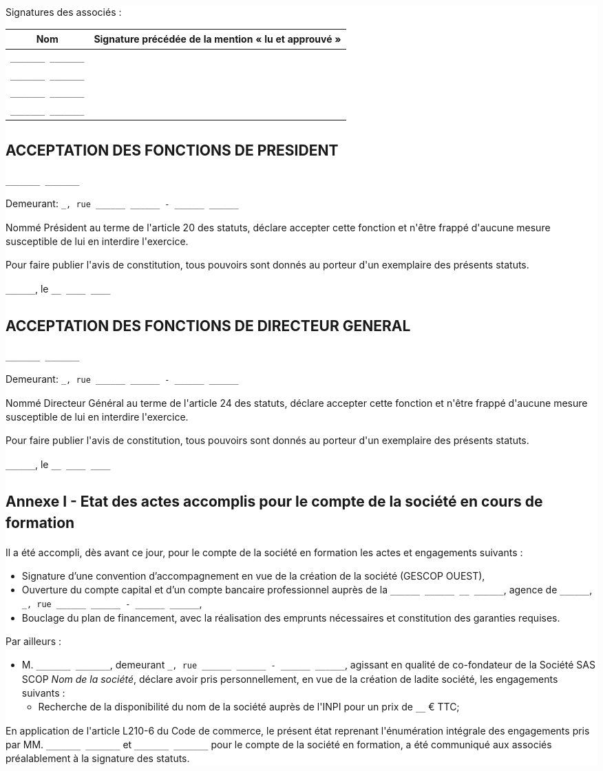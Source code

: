 Signatures des associés :  
  
| Nom               | Signature précédée de la mention « lu et approuvé » |
| ----------------- | --------------------------------------------------- |
| `_______ _______` |                                                     |
| `_______ _______` |                                                     |
| `_______ _______` |                                                     |
| `_______ _______` |                                                     |
  

## ACCEPTATION DES FONCTIONS DE PRESIDENT
  
`_______ _______`  
  
Demeurant: `_, rue ______ ______ - ______ ______`  
  
Nommé Président au terme de l'article 20 des statuts, déclare accepter cette fonction et n'être frappé d'aucune mesure susceptible de lui en interdire l'exercice.  
  
Pour faire publier l'avis de constitution, tous pouvoirs sont donnés au porteur d'un exemplaire des présents statuts.  
  
`______`, le `__ ____ ____`  
  
## ACCEPTATION DES FONCTIONS DE DIRECTEUR GENERAL
  
`_______ _______`  
  
Demeurant: `_, rue ______ ______ - ______ ______`  
  
Nommé Directeur Général au terme de l'article 24 des statuts, déclare accepter cette fonction et n'être frappé d'aucune mesure susceptible de lui en interdire l'exercice.  
  
Pour faire publier l'avis de constitution, tous pouvoirs sont donnés au porteur d'un exemplaire des présents statuts.  
  
`______`, le `__ ____ ____`  
  
## Annexe I - Etat des actes accomplis pour le compte de la société en cours de formation
  
Il a été accompli, dès avant ce jour, pour le compte de la société en formation les actes et engagements suivants :
- Signature d’une convention d’accompagnement en vue de la création de la société (GESCOP OUEST),
- Ouverture du compte capital et d’un compte bancaire professionnel auprès de la `______ ______ __ ______`, agence de `______`, `_, rue ______ ______ - ______ ______`,
- Bouclage du plan de financement, avec la réalisation des emprunts nécessaires et constitution des garanties requises.  
  
Par ailleurs :
- M. `_______ _______`, demeurant `_, rue ______ ______ - ______ ______`, agissant en qualité de co-fondateur de la Société SAS SCOP *Nom de la société*, déclare avoir pris personnellement, en vue de la création de ladite société, les engagements suivants :
  - Recherche de la disponibilité du nom de la société auprès de l'INPI pour un prix de `__` € TTC;
    
En application de l'article L210-6 du Code de commerce, le présent état reprenant l'énumération intégrale des engagements pris par MM. `_______ _______` et `_______ _______` pour le compte de la société en formation, a été communiqué aux associés préalablement à la signature des statuts.
